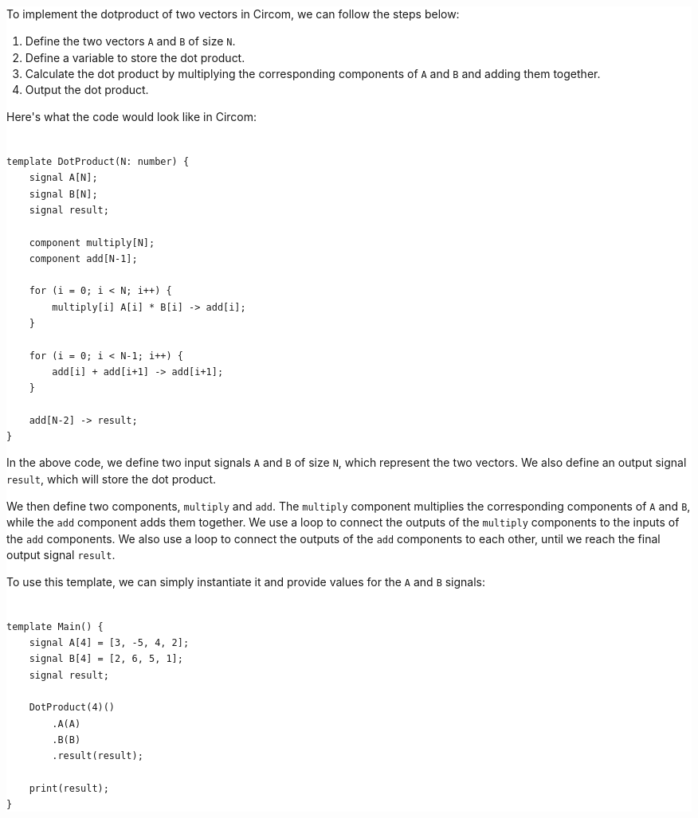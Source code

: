 To implement the dotproduct of two vectors in Circom, we can follow the steps below:

1. Define the two vectors `A` and `B` of size `N`.
2. Define a variable to store the dot product.
3. Calculate the dot product by multiplying the corresponding components of `A` and `B` and adding them together.
4. Output the dot product.

Here's what the code would look like in Circom:

```circom

template DotProduct(N: number) {
    signal A[N];
    signal B[N];
    signal result;

    component multiply[N];
    component add[N-1];

    for (i = 0; i < N; i++) {
        multiply[i] A[i] * B[i] -> add[i];
    }

    for (i = 0; i < N-1; i++) {
        add[i] + add[i+1] -> add[i+1];
    }

    add[N-2] -> result;
}

```

In the above code, we define two input signals `A` and `B` of size `N`, which represent the two vectors. We also define an output signal `result`, which will store the dot product.

We then define two components, `multiply` and `add`. The `multiply` component multiplies the corresponding components of `A` and `B`, while the `add` component adds them together. We use a loop to connect the outputs of the `multiply` components to the inputs of the `add` components. We also use a loop to connect the outputs of the `add` components to each other, until we reach the final output signal `result`.

To use this template, we can simply instantiate it and provide values for the `A` and `B` signals:

```circom

template Main() {
    signal A[4] = [3, -5, 4, 2];
    signal B[4] = [2, 6, 5, 1];
    signal result;

    DotProduct(4)()
        .A(A)
        .B(B)
        .result(result);

    print(result);
}

```
